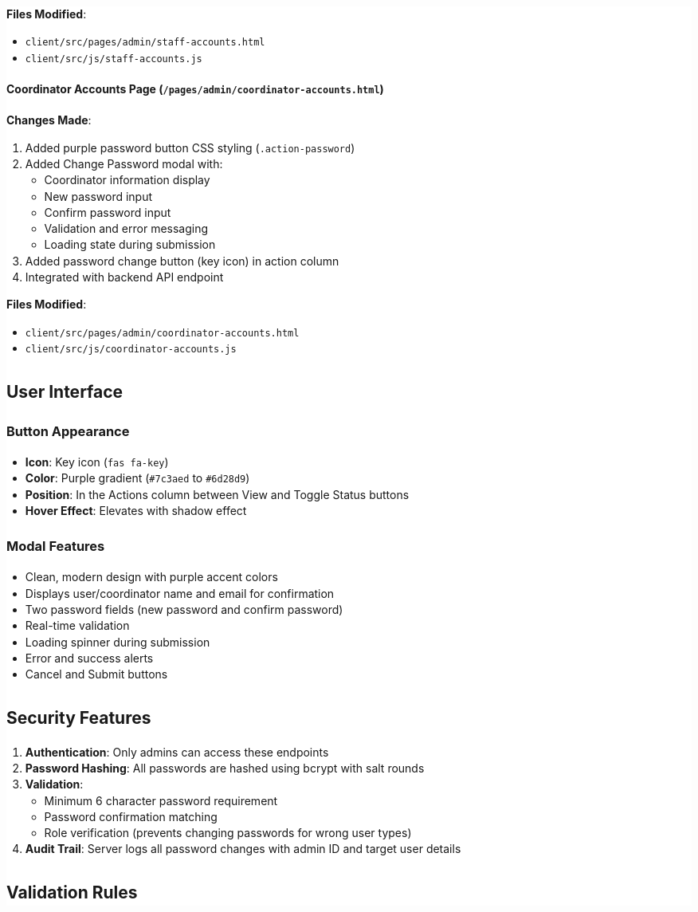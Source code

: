 **Files Modified**:
- `client/src/pages/admin/staff-accounts.html`
- `client/src/js/staff-accounts.js`

#### Coordinator Accounts Page (`/pages/admin/coordinator-accounts.html`)
**Changes Made**:
1. Added purple password button CSS styling (`.action-password`)
2. Added Change Password modal with:
   - Coordinator information display
   - New password input
   - Confirm password input
   - Validation and error messaging
   - Loading state during submission
3. Added password change button (key icon) in action column
4. Integrated with backend API endpoint

**Files Modified**:
- `client/src/pages/admin/coordinator-accounts.html`
- `client/src/js/coordinator-accounts.js`

## User Interface

### Button Appearance
- **Icon**: Key icon (`fas fa-key`)
- **Color**: Purple gradient (`#7c3aed` to `#6d28d9`)
- **Position**: In the Actions column between View and Toggle Status buttons
- **Hover Effect**: Elevates with shadow effect

### Modal Features
- Clean, modern design with purple accent colors
- Displays user/coordinator name and email for confirmation
- Two password fields (new password and confirm password)
- Real-time validation
- Loading spinner during submission
- Error and success alerts
- Cancel and Submit buttons

## Security Features

1. **Authentication**: Only admins can access these endpoints
2. **Password Hashing**: All passwords are hashed using bcrypt with salt rounds
3. **Validation**: 
   - Minimum 6 character password requirement
   - Password confirmation matching
   - Role verification (prevents changing passwords for wrong user types)
4. **Audit Trail**: Server logs all password changes with admin ID and target user details

## Validation Rules
